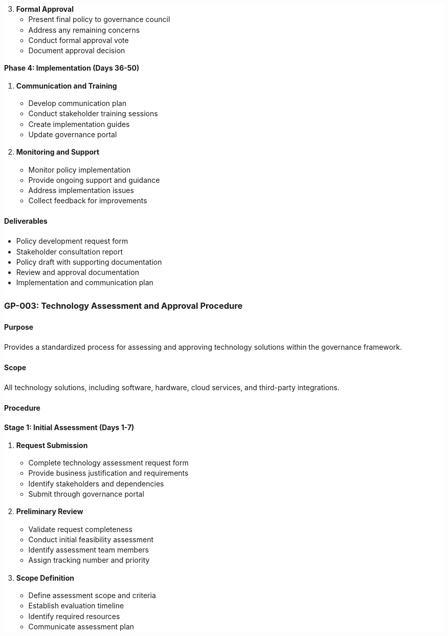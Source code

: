 3. **Formal Approval**
   - Present final policy to governance council
   - Address any remaining concerns
   - Conduct formal approval vote
   - Document approval decision

**Phase 4: Implementation (Days 36-50)**
1. **Communication and Training**
   - Develop communication plan
   - Conduct stakeholder training sessions
   - Create implementation guides
   - Update governance portal

2. **Monitoring and Support**
   - Monitor policy implementation
   - Provide ongoing support and guidance
   - Address implementation issues
   - Collect feedback for improvements

#### Deliverables
- Policy development request form
- Stakeholder consultation report
- Policy draft with supporting documentation
- Review and approval documentation
- Implementation and communication plan

### GP-003: Technology Assessment and Approval Procedure

#### Purpose
Provides a standardized process for assessing and approving technology solutions within the governance framework.

#### Scope
All technology solutions, including software, hardware, cloud services, and third-party integrations.

#### Procedure

**Stage 1: Initial Assessment (Days 1-7)**
1. **Request Submission**
   - Complete technology assessment request form
   - Provide business justification and requirements
   - Identify stakeholders and dependencies
   - Submit through governance portal

2. **Preliminary Review**
   - Validate request completeness
   - Conduct initial feasibility assessment
   - Identify assessment team members
   - Assign tracking number and priority

3. **Scope Definition**
   - Define assessment scope and criteria
   - Establish evaluation timeline
   - Identify required resources
   - Communicate assessment plan

